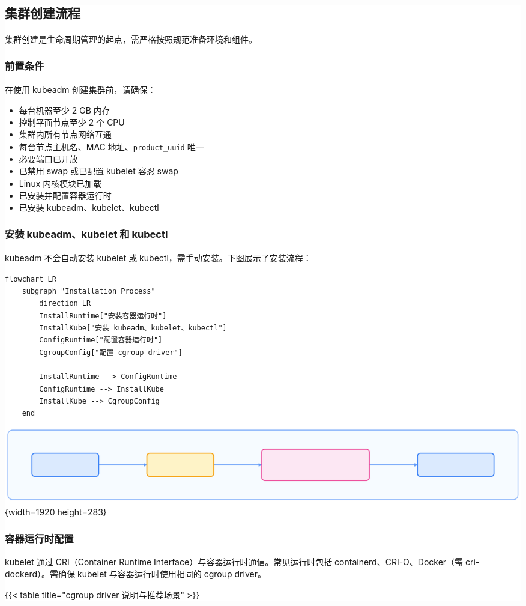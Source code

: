 ## 集群创建流程

集群创建是生命周期管理的起点，需严格按照规范准备环境和组件。

### 前置条件

在使用 kubeadm 创建集群前，请确保：

- 每台机器至少 2 GB 内存
- 控制平面节点至少 2 个 CPU
- 集群内所有节点网络互通
- 每台节点主机名、MAC 地址、`product_uuid` 唯一
- 必要端口已开放
- 已禁用 swap 或已配置 kubelet 容忍 swap
- Linux 内核模块已加载
- 已安装并配置容器运行时
- 已安装 kubeadm、kubelet、kubectl

### 安装 kubeadm、kubelet 和 kubectl

kubeadm 不会自动安装 kubelet 或 kubectl，需手动安装。下图展示了安装流程：

```mermaid "kubeadm 组件安装流程"
flowchart LR
    subgraph "Installation Process"
        direction LR
        InstallRuntime["安装容器运行时"]
        InstallKube["安装 kubeadm、kubelet、kubectl"]
        ConfigRuntime["配置容器运行时"]
        CgroupConfig["配置 cgroup driver"]
        
        InstallRuntime --> ConfigRuntime
        ConfigRuntime --> InstallKube
        InstallKube --> CgroupConfig
    end
```

![kubeadm 组件安装流程](3e242dafa02d2c033f21cb077272f60e.svg)
{width=1920 height=283}

### 容器运行时配置

kubelet 通过 CRI（Container Runtime Interface）与容器运行时通信。常见运行时包括 containerd、CRI-O、Docker（需 cri-dockerd）。需确保 kubelet 与容器运行时使用相同的 cgroup driver。

{{< table title="cgroup driver 说明与推荐场景" >}}
